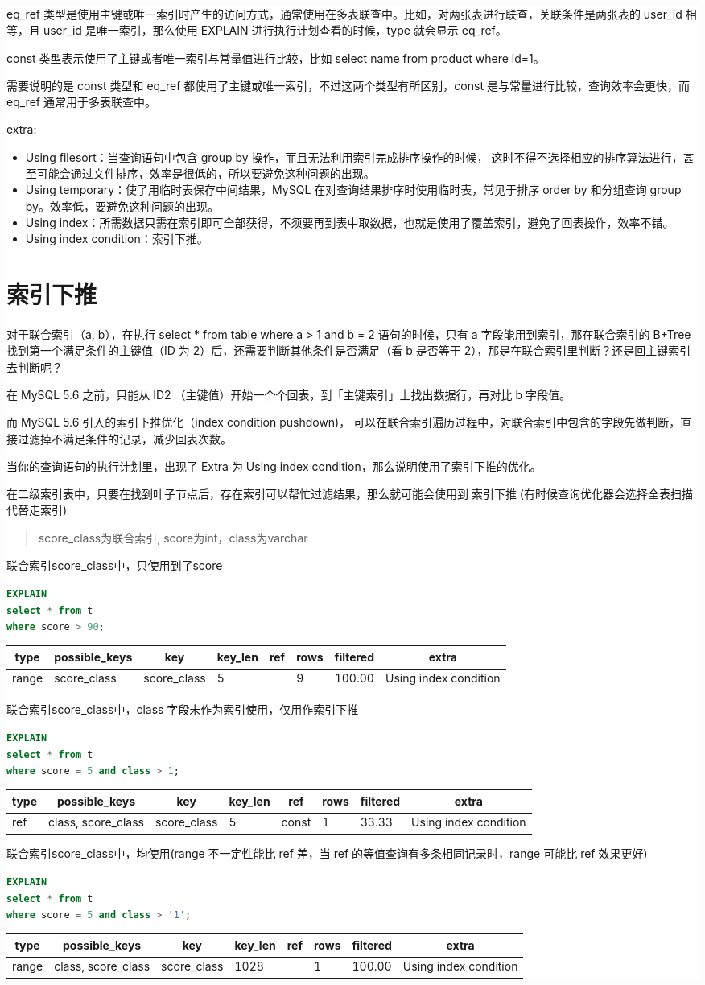 eq_ref 类型是使用主键或唯一索引时产生的访问方式，通常使用在多表联查中。比如，对两张表进行联查，关联条件是两张表的 user_id 相等，且 user_id 是唯一索引，那么使用 EXPLAIN 进行执行计划查看的时候，type 就会显示 eq_ref。

const 类型表示使用了主键或者唯一索引与常量值进行比较，比如 select name from product where id=1。

需要说明的是 const 类型和 eq_ref 都使用了主键或唯一索引，不过这两个类型有所区别，const 是与常量进行比较，查询效率会更快，而 eq_ref 通常用于多表联查中。

extra:

- Using filesort：当查询语句中包含 group by 操作，而且无法利用索引完成排序操作的时候， 这时不得不选择相应的排序算法进行，甚至可能会通过文件排序，效率是很低的，所以要避免这种问题的出现。
- Using temporary：使了用临时表保存中间结果，MySQL 在对查询结果排序时使用临时表，常见于排序 order by 和分组查询 group by。效率低，要避免这种问题的出现。
- Using index：所需数据只需在索引即可全部获得，不须要再到表中取数据，也就是使用了覆盖索引，避免了回表操作，效率不错。
- Using index condition：索引下推。

# 索引下推

对于联合索引（a, b），在执行 select * from table where a > 1 and b = 2 语句的时候，只有 a 字段能用到索引，那在联合索引的 B+Tree 找到第一个满足条件的主键值（ID 为 2）后，还需要判断其他条件是否满足（看 b 是否等于 2），那是在联合索引里判断？还是回主键索引去判断呢？

在 MySQL 5.6 之前，只能从 ID2 （主键值）开始一个个回表，到「主键索引」上找出数据行，再对比 b 字段值。

而 MySQL 5.6 引入的索引下推优化（index condition pushdown)， 可以在联合索引遍历过程中，对联合索引中包含的字段先做判断，直接过滤掉不满足条件的记录，减少回表次数。

当你的查询语句的执行计划里，出现了 Extra 为 Using index condition，那么说明使用了索引下推的优化。

在二级索引表中，只要在找到叶子节点后，存在索引可以帮忙过滤结果，那么就可能会使用到 索引下推 (有时候查询优化器会选择全表扫描代替走索引)

> score_class为联合索引, score为int，class为varchar

联合索引score_class中，只使用到了score

```sql
EXPLAIN
select * from t
where score > 90; 
```

|type |possible_keys |key |key_len |ref |rows |filtered|extra |
|--- |--- |--- |--- |--- |--- |--- |--- |
|range |score_class |score_class |5 | |9 |100.00 |Using index condition |

联合索引score_class中，class 字段未作为索引使用，仅用作索引下推

```sql
EXPLAIN
select * from t
where score = 5 and class > 1; 
```

|type |possible_keys |key |key_len |ref |rows |filtered|extra |
|--- |--- |--- |--- |--- |--- |--- |--- |
|ref |class, score_class |score_class |5 |const |1 |33.33 |Using index condition |

联合索引score_class中，均使用(range 不一定性能比 ref 差，当 ref 的等值查询有多条相同记录时，range 可能比 ref 效果更好)

```sql
EXPLAIN
select * from t
where score = 5 and class > '1';
```
|type |possible_keys |key |key_len |ref |rows |filtered|extra |
|--- |--- |--- |--- |--- |--- |--- |--- |
|range |class, score_class |score_class |1028 | |1 |100.00 |Using index condition |
